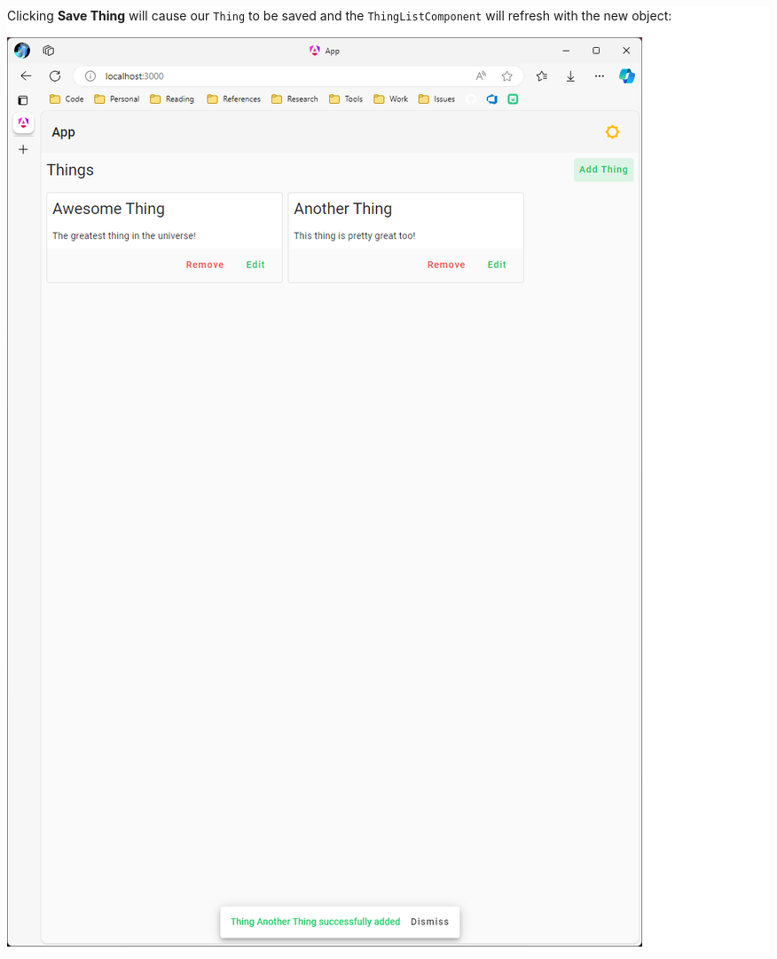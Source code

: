 Clicking **Save Thing** will cause our `Thing` to be saved and the `ThingListComponent` will refresh with the new object:

![add-new-thing](./assets/add-new-thing.png)
